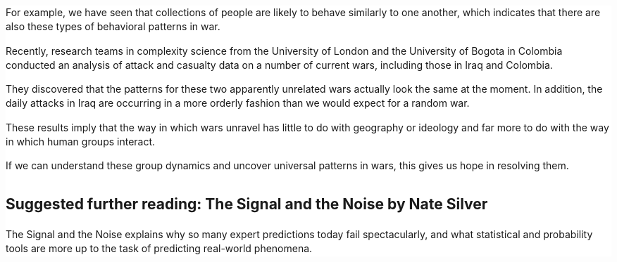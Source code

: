 For example, we have seen that collections of people are likely to behave
similarly to one another, which indicates that there are also these types of
behavioral patterns in war.

Recently, research teams in complexity science from the University of London
and the University of Bogota in Colombia conducted an analysis of attack and
casualty data on a number of current wars, including those in Iraq and
Colombia.

They discovered that the patterns for these two apparently unrelated wars
actually look the same at the moment. In addition, the daily attacks in Iraq
are occurring in a more orderly fashion than we would expect for a random war.

These results imply that the way in which wars unravel has little to do with
geography or ideology and far more to do with the way in which human groups
interact.

If we can understand these group dynamics and uncover universal patterns in
wars, this gives us hope in resolving them.

## Suggested further reading: The Signal and the Noise by Nate Silver

The Signal and the Noise explains why so many expert predictions today fail
spectacularly, and what statistical and probability tools are more up to the
task of predicting real-world phenomena.
